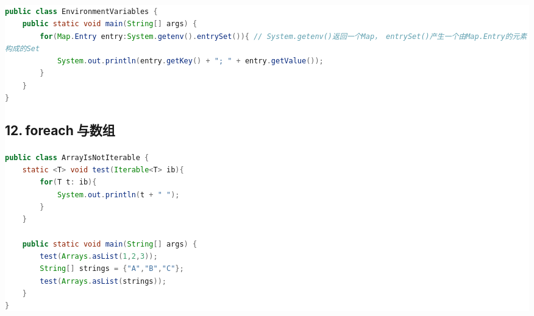 ```java
public class EnvironmentVariables {
    public static void main(String[] args) {
        for(Map.Entry entry:System.getenv().entrySet()){ // System.getenv()返回一个Map， entrySet()产生一个由Map.Entry的元素构成的Set
            System.out.println(entry.getKey() + "; " + entry.getValue());
        }
    }
}
```

## 12. foreach 与数组

```java
public class ArrayIsNotIterable {
    static <T> void test(Iterable<T> ib){
        for(T t: ib){
            System.out.println(t + " ");
        }
    }

    public static void main(String[] args) {
        test(Arrays.asList(1,2,3));
        String[] strings = {"A","B","C"};
        test(Arrays.asList(strings));
    }
}
```